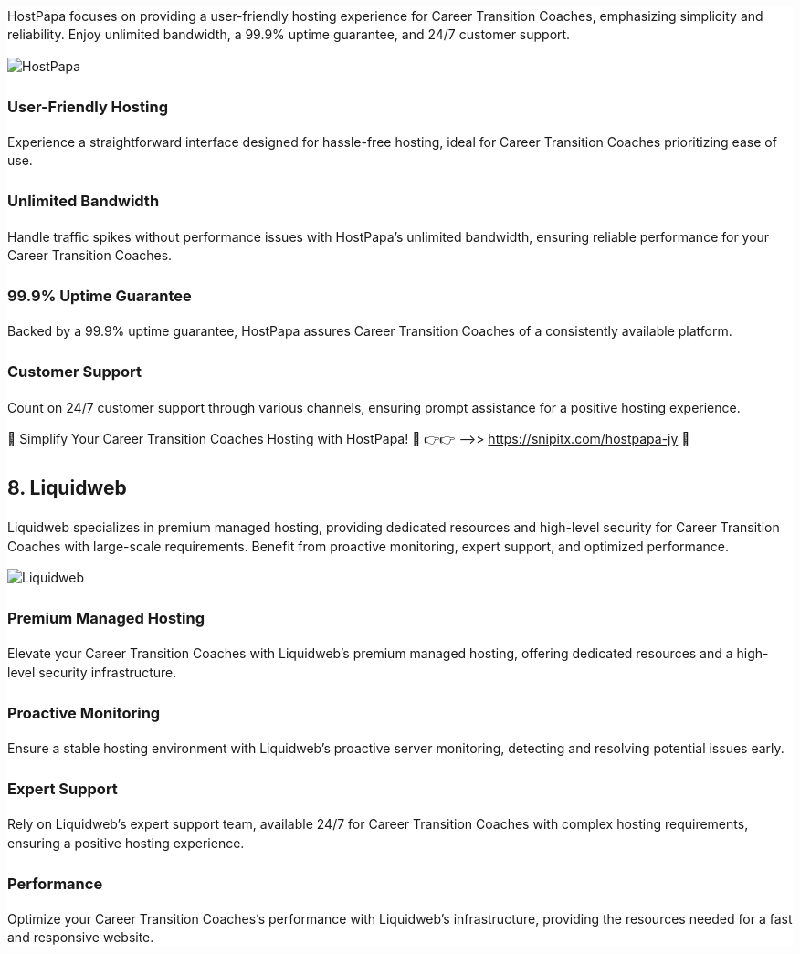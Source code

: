HostPapa focuses on providing a user-friendly hosting experience for Career Transition Coaches, emphasizing simplicity and reliability. Enjoy unlimited bandwidth, a 99.9% uptime guarantee, and 24/7 customer support.

![HostPapa](https://i.imgur.com/ouDTkvl.jpeg "HostPapa Hosting")

### User-Friendly Hosting
Experience a straightforward interface designed for hassle-free hosting, ideal for Career Transition Coaches prioritizing ease of use.

### Unlimited Bandwidth
Handle traffic spikes without performance issues with HostPapa’s unlimited bandwidth, ensuring reliable performance for your Career Transition Coaches.

### 99.9% Uptime Guarantee
Backed by a 99.9% uptime guarantee, HostPapa assures Career Transition Coaches of a consistently available platform.

### Customer Support
Count on 24/7 customer support through various channels, ensuring prompt assistance for a positive hosting experience.

🌈 Simplify Your Career Transition Coaches Hosting with HostPapa! 🚀
👉👉 -->> https://snipitx.com/hostpapa-jy 🚀

## 8. Liquidweb

Liquidweb specializes in premium managed hosting, providing dedicated resources and high-level security for Career Transition Coaches with large-scale requirements. Benefit from proactive monitoring, expert support, and optimized performance.

![Liquidweb](https://i.imgur.com/4IvT9SC.jpeg "Liquidweb Hosting")

### Premium Managed Hosting
Elevate your Career Transition Coaches with Liquidweb’s premium managed hosting, offering dedicated resources and a high-level security infrastructure.

### Proactive Monitoring
Ensure a stable hosting environment with Liquidweb’s proactive server monitoring, detecting and resolving potential issues early.

### Expert Support
Rely on Liquidweb’s expert support team, available 24/7 for Career Transition Coaches with complex hosting requirements, ensuring a positive hosting experience.

### Performance
Optimize your Career Transition Coaches’s performance with Liquidweb’s infrastructure, providing the resources needed for a fast and responsive website.
